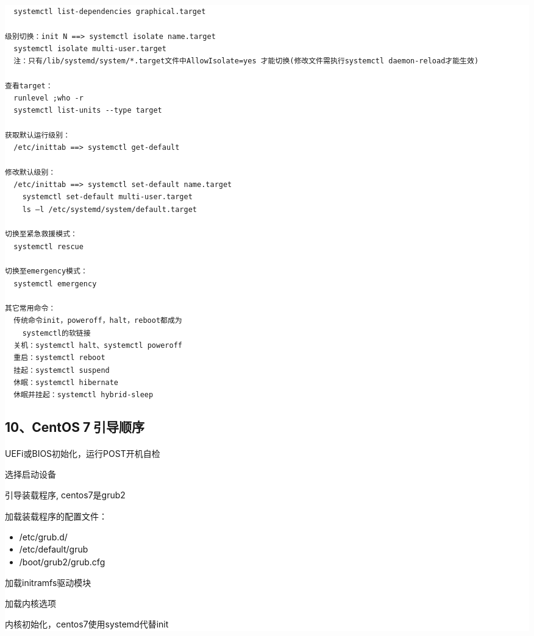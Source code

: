 ```
  systemctl list-dependencies graphical.target

级别切换：init N ==> systemctl isolate name.target
  systemctl isolate multi-user.target
  注：只有/lib/systemd/system/*.target文件中AllowIsolate=yes 才能切换(修改文件需执行systemctl daemon-reload才能生效) 

查看target：
  runlevel ;who -r
  systemctl list-units --type target

获取默认运行级别：
  /etc/inittab ==> systemctl get-default

修改默认级别：
  /etc/inittab ==> systemctl set-default name.target
    systemctl set-default multi-user.target
    ls –l /etc/systemd/system/default.target

切换至紧急救援模式：
  systemctl rescue

切换至emergency模式：
  systemctl emergency

其它常用命令：
  传统命令init，poweroff，halt，reboot都成为
    systemctl的软链接
  关机：systemctl halt、systemctl poweroff
  重启：systemctl reboot
  挂起：systemctl suspend
  休眠：systemctl hibernate
  休眠并挂起：systemctl hybrid-sleep
```

## 10、CentOS 7 引导顺序

UEFi或BIOS初始化，运行POST开机自检

选择启动设备

引导装载程序, centos7是grub2

加载装载程序的配置文件：

- /etc/grub.d/ 
- /etc/default/grub 
- /boot/grub2/grub.cfg

加载initramfs驱动模块

加载内核选项

内核初始化，centos7使用systemd代替init 
